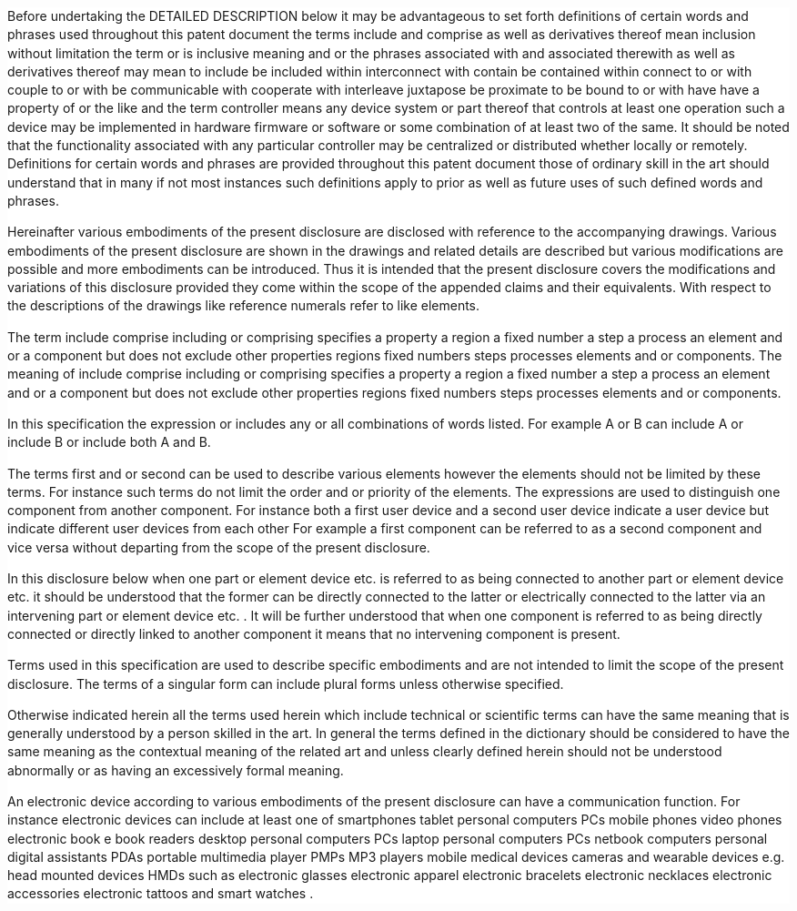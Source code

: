 Before undertaking the DETAILED DESCRIPTION below it may be advantageous to set forth definitions of certain words and phrases used throughout this patent document the terms include and comprise as well as derivatives thereof mean inclusion without limitation the term or is inclusive meaning and or the phrases associated with and associated therewith as well as derivatives thereof may mean to include be included within interconnect with contain be contained within connect to or with couple to or with be communicable with cooperate with interleave juxtapose be proximate to be bound to or with have have a property of or the like and the term controller means any device system or part thereof that controls at least one operation such a device may be implemented in hardware firmware or software or some combination of at least two of the same. It should be noted that the functionality associated with any particular controller may be centralized or distributed whether locally or remotely. Definitions for certain words and phrases are provided throughout this patent document those of ordinary skill in the art should understand that in many if not most instances such definitions apply to prior as well as future uses of such defined words and phrases.

Hereinafter various embodiments of the present disclosure are disclosed with reference to the accompanying drawings. Various embodiments of the present disclosure are shown in the drawings and related details are described but various modifications are possible and more embodiments can be introduced. Thus it is intended that the present disclosure covers the modifications and variations of this disclosure provided they come within the scope of the appended claims and their equivalents. With respect to the descriptions of the drawings like reference numerals refer to like elements.

The term include comprise including or comprising specifies a property a region a fixed number a step a process an element and or a component but does not exclude other properties regions fixed numbers steps processes elements and or components. The meaning of include comprise including or comprising specifies a property a region a fixed number a step a process an element and or a component but does not exclude other properties regions fixed numbers steps processes elements and or components.

In this specification the expression or includes any or all combinations of words listed. For example A or B can include A or include B or include both A and B.

The terms first and or second can be used to describe various elements however the elements should not be limited by these terms. For instance such terms do not limit the order and or priority of the elements. The expressions are used to distinguish one component from another component. For instance both a first user device and a second user device indicate a user device but indicate different user devices from each other For example a first component can be referred to as a second component and vice versa without departing from the scope of the present disclosure.

In this disclosure below when one part or element device etc. is referred to as being connected to another part or element device etc. it should be understood that the former can be directly connected to the latter or electrically connected to the latter via an intervening part or element device etc. . It will be further understood that when one component is referred to as being directly connected or directly linked to another component it means that no intervening component is present.

Terms used in this specification are used to describe specific embodiments and are not intended to limit the scope of the present disclosure. The terms of a singular form can include plural forms unless otherwise specified.

Otherwise indicated herein all the terms used herein which include technical or scientific terms can have the same meaning that is generally understood by a person skilled in the art. In general the terms defined in the dictionary should be considered to have the same meaning as the contextual meaning of the related art and unless clearly defined herein should not be understood abnormally or as having an excessively formal meaning.

An electronic device according to various embodiments of the present disclosure can have a communication function. For instance electronic devices can include at least one of smartphones tablet personal computers PCs mobile phones video phones electronic book e book readers desktop personal computers PCs laptop personal computers PCs netbook computers personal digital assistants PDAs portable multimedia player PMPs MP3 players mobile medical devices cameras and wearable devices e.g. head mounted devices HMDs such as electronic glasses electronic apparel electronic bracelets electronic necklaces electronic accessories electronic tattoos and smart watches .
